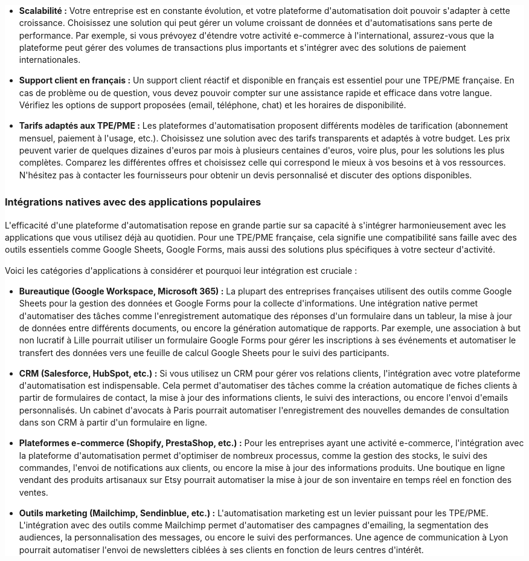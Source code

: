 * **Scalabilité :**  Votre entreprise est en constante évolution, et votre plateforme d'automatisation doit pouvoir s'adapter à cette croissance.  Choisissez une solution qui peut gérer un volume croissant de données et d'automatisations sans perte de performance.  Par exemple, si vous prévoyez d'étendre votre activité e-commerce à l'international, assurez-vous que la plateforme peut gérer des volumes de transactions plus importants et s'intégrer avec des solutions de paiement internationales.

* **Support client en français :**  Un support client réactif et disponible en français est essentiel pour une TPE/PME française.  En cas de problème ou de question, vous devez pouvoir compter sur une assistance rapide et efficace dans votre langue.  Vérifiez les options de support proposées (email, téléphone, chat) et les horaires de disponibilité.

* **Tarifs adaptés aux TPE/PME :**  Les plateformes d'automatisation proposent différents modèles de tarification (abonnement mensuel, paiement à l'usage, etc.).  Choisissez une solution avec des tarifs transparents et adaptés à votre budget.  Les prix peuvent varier de quelques dizaines d'euros par mois à plusieurs centaines d'euros, voire plus, pour les solutions les plus complètes.  Comparez les différentes offres et choisissez celle qui correspond le mieux à vos besoins et à vos ressources.  N'hésitez pas à contacter les fournisseurs pour obtenir un devis personnalisé et discuter des options disponibles.

### Intégrations natives avec des applications populaires

L'efficacité d'une plateforme d'automatisation repose en grande partie sur sa capacité à s'intégrer harmonieusement avec les applications que vous utilisez déjà au quotidien.  Pour une TPE/PME française, cela signifie une compatibilité sans faille avec des outils essentiels comme Google Sheets, Google Forms, mais aussi des solutions plus spécifiques à votre secteur d'activité.

Voici les catégories d'applications à considérer et pourquoi leur intégration est cruciale :

* **Bureautique (Google Workspace, Microsoft 365) :**  La plupart des entreprises françaises utilisent des outils comme Google Sheets pour la gestion des données et Google Forms pour la collecte d'informations.  Une intégration native permet d'automatiser des tâches comme l'enregistrement automatique des réponses d'un formulaire dans un tableur, la mise à jour de données entre différents documents, ou encore la génération automatique de rapports.  Par exemple, une association à but non lucratif à Lille pourrait utiliser un formulaire Google Forms pour gérer les inscriptions à ses événements et automatiser le transfert des données vers une feuille de calcul Google Sheets pour le suivi des participants.

* **CRM (Salesforce, HubSpot, etc.) :**  Si vous utilisez un CRM pour gérer vos relations clients, l'intégration avec votre plateforme d'automatisation est indispensable.  Cela permet d'automatiser des tâches comme la création automatique de fiches clients à partir de formulaires de contact, la mise à jour des informations clients, le suivi des interactions, ou encore l'envoi d'emails personnalisés. Un cabinet d'avocats à Paris pourrait automatiser l'enregistrement des nouvelles demandes de consultation dans son CRM à partir d'un formulaire en ligne.

* **Plateformes e-commerce (Shopify, PrestaShop, etc.) :**  Pour les entreprises ayant une activité e-commerce, l'intégration avec la plateforme d'automatisation permet d'optimiser de nombreux processus, comme la gestion des stocks, le suivi des commandes, l'envoi de notifications aux clients, ou encore la mise à jour des informations produits.  Une boutique en ligne vendant des produits artisanaux sur Etsy pourrait automatiser la mise à jour de son inventaire en temps réel en fonction des ventes.

* **Outils marketing (Mailchimp, Sendinblue, etc.) :**  L'automatisation marketing est un levier puissant pour les TPE/PME.  L'intégration avec des outils comme Mailchimp permet d'automatiser des campagnes d'emailing, la segmentation des audiences, la personnalisation des messages, ou encore le suivi des performances.  Une agence de communication à Lyon pourrait automatiser l'envoi de newsletters ciblées à ses clients en fonction de leurs centres d'intérêt.

